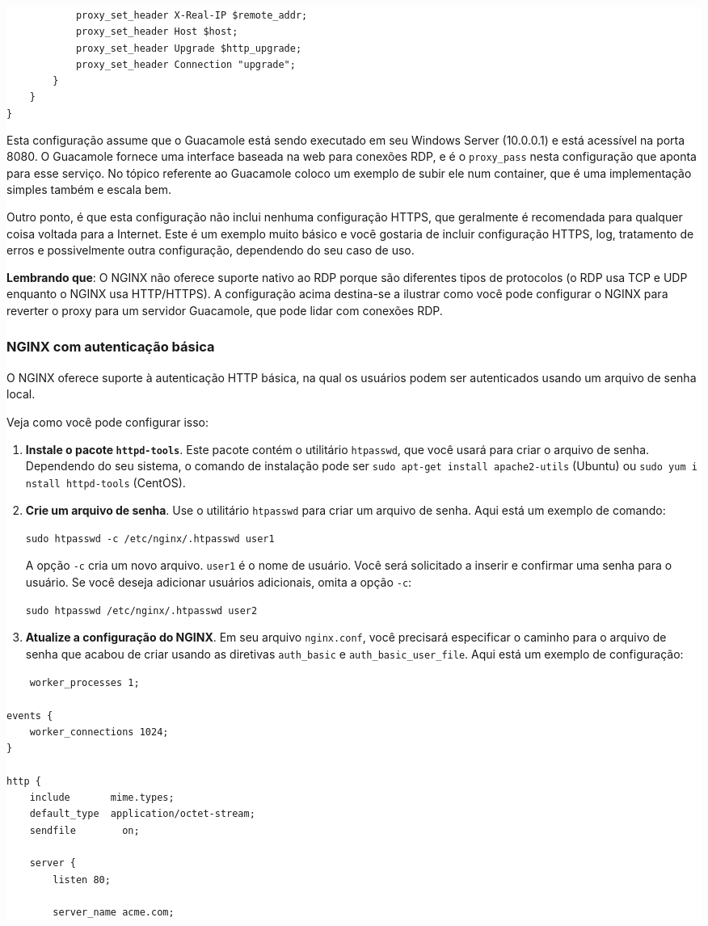 ```nginx
            proxy_set_header X-Real-IP $remote_addr;
            proxy_set_header Host $host;
            proxy_set_header Upgrade $http_upgrade;
            proxy_set_header Connection "upgrade";
        }
    }
}
```

Esta configuração assume que o Guacamole está sendo executado em seu Windows Server (10.0.0.1) e está acessível na porta 8080. O Guacamole fornece uma interface baseada na web para conexões RDP, e é o `proxy_pass` nesta configuração que aponta para esse serviço. No tópico referente ao Guacamole coloco um exemplo de subir ele num container, que é uma implementação simples também e escala bem.

Outro ponto, é que esta configuração não inclui nenhuma configuração HTTPS, que geralmente é recomendada para qualquer coisa voltada para a Internet. Este é um exemplo muito básico e você gostaria de incluir configuração HTTPS, log, tratamento de erros e possivelmente outra configuração, dependendo do seu caso de uso.

**Lembrando que**: O NGINX não oferece suporte nativo ao RDP porque são diferentes tipos de protocolos (o RDP usa TCP e UDP enquanto o NGINX usa HTTP/HTTPS). A configuração acima destina-se a ilustrar como você pode configurar o NGINX para reverter o proxy para um servidor Guacamole, que pode lidar com conexões RDP.

### NGINX com autenticação básica
O NGINX oferece suporte à autenticação HTTP básica, na qual os usuários podem ser autenticados usando um arquivo de senha local.

Veja como você pode configurar isso:

1. **Instale o pacote `httpd-tools`**. Este pacote contém o utilitário `htpasswd`, que você usará para criar o arquivo de senha. Dependendo do seu sistema, o comando de instalação pode ser `sudo apt-get install apache2-utils` (Ubuntu) ou `sudo yum install httpd-tools` (CentOS).

2. **Crie um arquivo de senha**. Use o utilitário `htpasswd` para criar um arquivo de senha. Aqui está um exemplo de comando:

    ```
    sudo htpasswd -c /etc/nginx/.htpasswd user1
    ```

    A opção `-c` cria um novo arquivo. `user1` é o nome de usuário. Você será solicitado a inserir e confirmar uma senha para o usuário. Se você deseja adicionar usuários adicionais, omita a opção `-c`:

    ```
    sudo htpasswd /etc/nginx/.htpasswd user2
    ```

3. **Atualize a configuração do NGINX**. Em seu arquivo `nginx.conf`, você precisará especificar o caminho para o arquivo de senha que acabou de criar usando as diretivas `auth_basic` e `auth_basic_user_file`. Aqui está um exemplo de configuração:

```nginx
    worker_processes 1;

events {
    worker_connections 1024;
}

http {
    include       mime.types;
    default_type  application/octet-stream;
    sendfile        on;

    server {
        listen 80;

        server_name acme.com;
```